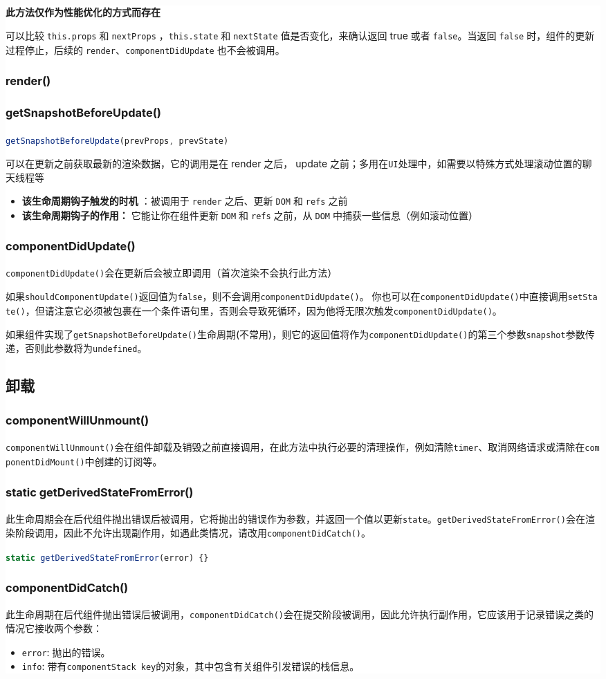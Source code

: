 **此方法仅作为性能优化的方式而存在**

可以比较 `this.props` 和 `nextProps` ，`this.state` 和 `nextState` 值是否变化，来确认返回 true 或者 `false`。当返回 `false` 时，组件的更新过程停止，后续的 `render`、`componentDidUpdate` 也不会被调用。



### render()



### getSnapshotBeforeUpdate()

```javascript
getSnapshotBeforeUpdate(prevProps, prevState)
```

可以在更新之前获取最新的渲染数据，它的调用是在 render 之后， update 之前；多用在`UI`处理中，如需要以特殊方式处理滚动位置的聊天线程等

- **该生命周期钩子触发的时机** ：被调用于 `render` 之后、更新 `DOM` 和 `refs` 之前
- **该生命周期钩子的作用：** 它能让你在组件更新 `DOM` 和 `refs` 之前，从 `DOM` 中捕获一些信息（例如滚动位置）



### componentDidUpdate()

`componentDidUpdate()`会在更新后会被立即调用（首次渲染不会执行此方法）

如果`shouldComponentUpdate()`返回值为`false`，则不会调用`componentDidUpdate()`。
你也可以在`componentDidUpdate()`中直接调用`setState()`，但请注意它必须被包裹在一个条件语句里，否则会导致死循环，因为他将无限次触发`componentDidUpdate()`。

如果组件实现了`getSnapshotBeforeUpdate()`生命周期(不常用)，则它的返回值将作为`componentDidUpdate()`的第三个参数`snapshot`参数传递，否则此参数将为`undefined`。



## 卸载

### componentWillUnmount()

`componentWillUnmount()`会在组件卸载及销毁之前直接调用，在此方法中执行必要的清理操作，例如清除`timer`、取消网络请求或清除在`componentDidMount()`中创建的订阅等。



### static getDerivedStateFromError()

此生命周期会在后代组件抛出错误后被调用，它将抛出的错误作为参数，并返回一个值以更新`state`。`getDerivedStateFromError()`会在渲染阶段调用，因此不允许出现副作用，如遇此类情况，请改用`componentDidCatch()`。

```js
static getDerivedStateFromError(error) {}
```

### componentDidCatch()

此生命周期在后代组件抛出错误后被调用，`componentDidCatch()`会在提交阶段被调用，因此允许执行副作用，它应该用于记录错误之类的情况它接收两个参数：

- `error`: 抛出的错误。
- `info`: 带有`componentStack key`的对象，其中包含有关组件引发错误的栈信息。
